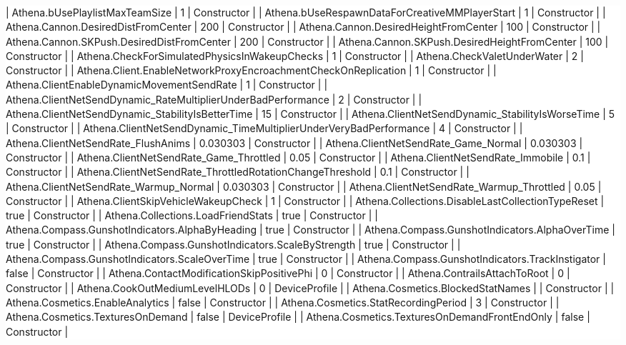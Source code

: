 | Athena.bUsePlaylistMaxTeamSize | 1 | Constructor |
| Athena.bUseRespawnDataForCreativeMMPlayerStart | 1 | Constructor |
| Athena.Cannon.DesiredDistFromCenter | 200 | Constructor |
| Athena.Cannon.DesiredHeightFromCenter | 100 | Constructor |
| Athena.Cannon.SKPush.DesiredDistFromCenter | 200 | Constructor |
| Athena.Cannon.SKPush.DesiredHeightFromCenter | 100 | Constructor |
| Athena.CheckForSimulatedPhysicsInWakeupChecks | 1 | Constructor |
| Athena.CheckValetUnderWater | 2 | Constructor |
| Athena.Client.EnableNetworkProxyEncroachmentCheckOnReplication | 1 | Constructor |
| Athena.ClientEnableDynamicMovementSendRate | 1 | Constructor |
| Athena.ClientNetSendDynamic_RateMultiplierUnderBadPerformance | 2 | Constructor |
| Athena.ClientNetSendDynamic_StabilityIsBetterTime | 15 | Constructor |
| Athena.ClientNetSendDynamic_StabilityIsWorseTime | 5 | Constructor |
| Athena.ClientNetSendDynamic_TimeMultiplierUnderVeryBadPerformance | 4 | Constructor |
| Athena.ClientNetSendRate_FlushAnims | 0.030303 | Constructor |
| Athena.ClientNetSendRate_Game_Normal | 0.030303 | Constructor |
| Athena.ClientNetSendRate_Game_Throttled | 0.05 | Constructor |
| Athena.ClientNetSendRate_Immobile | 0.1 | Constructor |
| Athena.ClientNetSendRate_ThrottledRotationChangeThreshold | 0.1 | Constructor |
| Athena.ClientNetSendRate_Warmup_Normal | 0.030303 | Constructor |
| Athena.ClientNetSendRate_Warmup_Throttled | 0.05 | Constructor |
| Athena.ClientSkipVehicleWakeupCheck | 1 | Constructor |
| Athena.Collections.DisableLastCollectionTypeReset | true | Constructor |
| Athena.Collections.LoadFriendStats | true | Constructor |
| Athena.Compass.GunshotIndicators.AlphaByHeading | true | Constructor |
| Athena.Compass.GunshotIndicators.AlphaOverTime | true | Constructor |
| Athena.Compass.GunshotIndicators.ScaleByStrength | true | Constructor |
| Athena.Compass.GunshotIndicators.ScaleOverTime | true | Constructor |
| Athena.Compass.GunshotIndicators.TrackInstigator | false | Constructor |
| Athena.ContactModificationSkipPositivePhi | 0 | Constructor |
| Athena.ContrailsAttachToRoot | 0 | Constructor |
| Athena.CookOutMediumLevelHLODs | 0 | DeviceProfile |
| Athena.Cosmetics.BlockedStatNames |  | Constructor |
| Athena.Cosmetics.EnableAnalytics | false | Constructor |
| Athena.Cosmetics.StatRecordingPeriod | 3 | Constructor |
| Athena.Cosmetics.TexturesOnDemand | false | DeviceProfile |
| Athena.Cosmetics.TexturesOnDemandFrontEndOnly | false | Constructor |